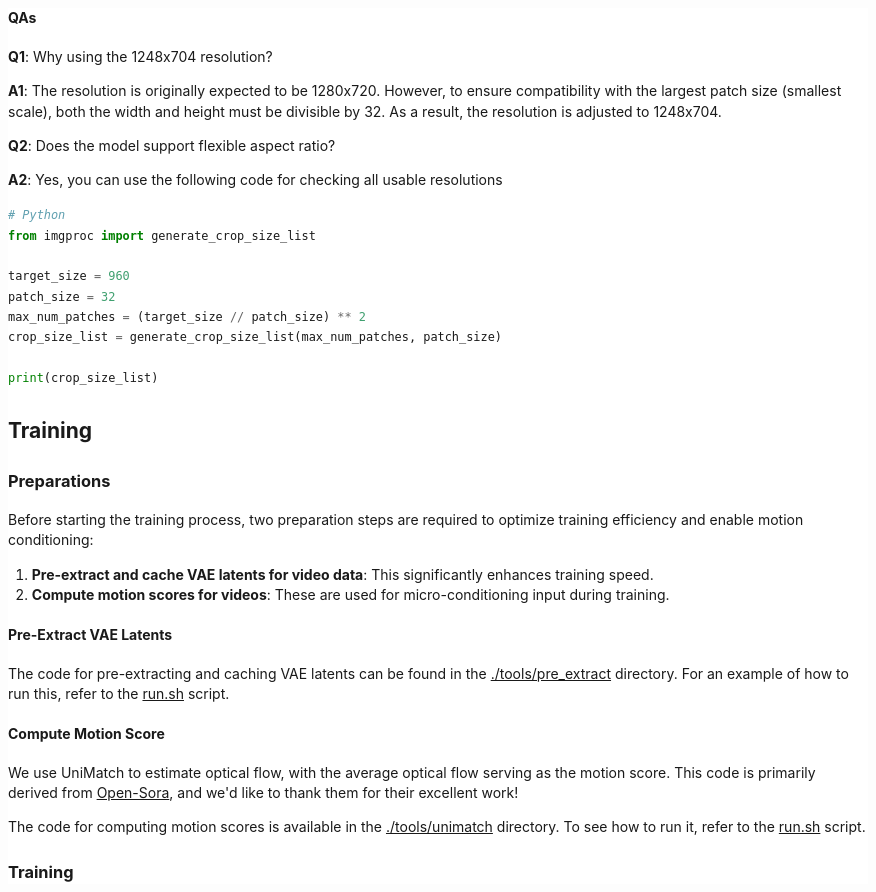 #### QAs

**Q1**: Why using the 1248x704 resolution?

**A1**: The resolution is originally expected to be 1280x720. However, to ensure compatibility with the largest patch size
(smallest scale), both the width and height must be divisible by 32. As a result, the resolution is adjusted to
1248x704.

**Q2**: Does the model support flexible aspect ratio?

**A2**: Yes, you can use the following code for checking all usable resolutions

```Python
# Python
from imgproc import generate_crop_size_list

target_size = 960
patch_size = 32
max_num_patches = (target_size // patch_size) ** 2
crop_size_list = generate_crop_size_list(max_num_patches, patch_size)

print(crop_size_list)
```

## Training

### Preparations

Before starting the training process, two preparation steps are required to optimize training efficiency and enable motion conditioning:

1. **Pre-extract and cache VAE latents for video data**: This significantly enhances training speed.
2. **Compute motion scores for videos**: These are used for micro-conditioning input during training.

#### Pre-Extract VAE Latents

The code for pre-extracting and caching VAE latents can be found in the [./tools/pre_extract](tools/pre_extract) directory. For an example of how to run this, refer to the [run.sh](tools/pre_extract/scripts/run.sh) script.

#### Compute Motion Score

We use UniMatch to estimate optical flow, with the average optical flow serving as the motion score. This code is primarily derived from [Open-Sora](https://github.com/hpcaitech/Open-Sora/tree/main/tools/scoring/optical_flow), and we'd like to thank them for their excellent work!

The code for computing motion scores is available in the [./tools/unimatch](tools/unimatch) directory. To see how to run it, refer to the [run.sh](tools/unimatch/scripts/run.sh) script.

### Training
